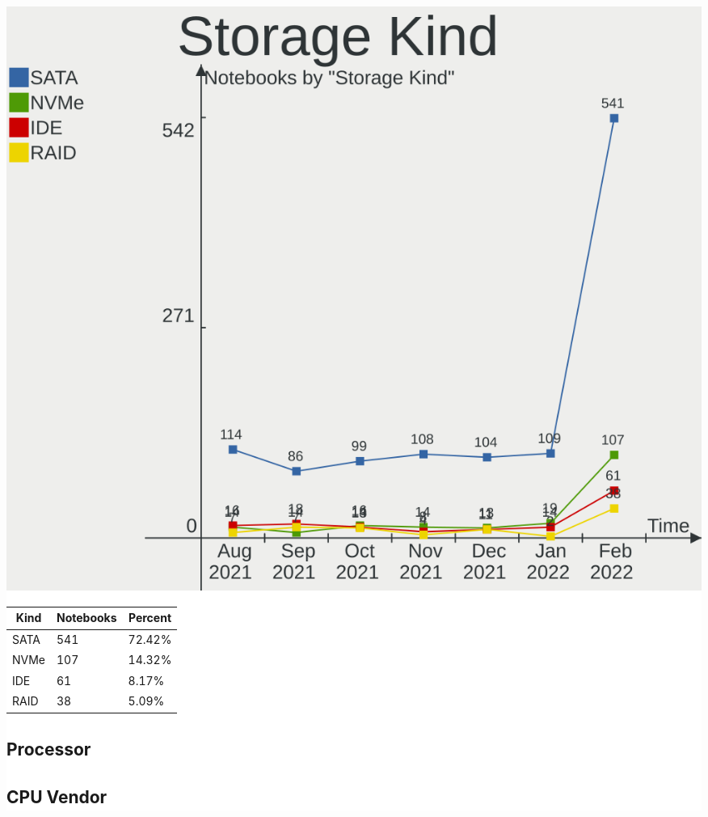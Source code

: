 ![Storage Kind](./images/line_chart/storage_kind.svg)

| Kind | Notebooks | Percent |
|------|-----------|---------|
| SATA | 541       | 72.42%  |
| NVMe | 107       | 14.32%  |
| IDE  | 61        | 8.17%   |
| RAID | 38        | 5.09%   |

Processor
---------

CPU Vendor
----------
